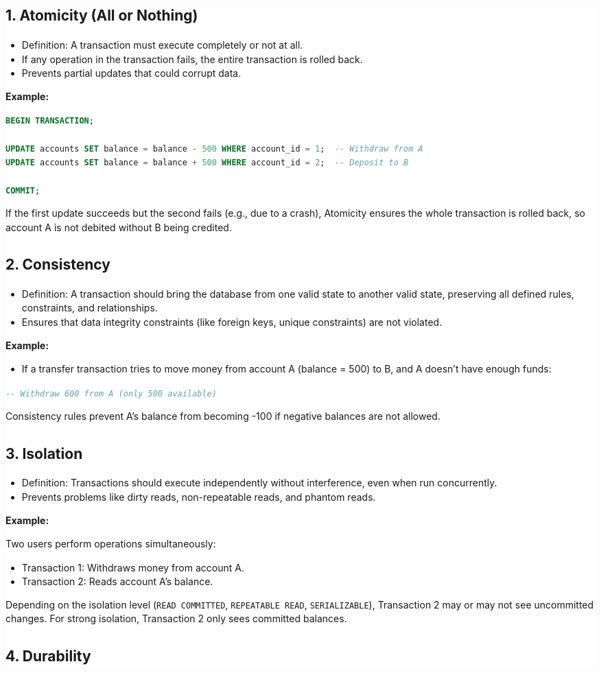 ## 1. Atomicity (All or Nothing)

- Definition: A transaction must execute completely or not at all.
- If any operation in the transaction fails, the entire transaction is rolled back.
- Prevents partial updates that could corrupt data.

**Example:**

```sql
BEGIN TRANSACTION;

UPDATE accounts SET balance = balance - 500 WHERE account_id = 1;  -- Withdraw from A
UPDATE accounts SET balance = balance + 500 WHERE account_id = 2;  -- Deposit to B

COMMIT;
```

If the first update succeeds but the second fails (e.g., due to a crash), Atomicity ensures the whole transaction is rolled back, so account A is not debited without B being credited.

## 2. Consistency

- Definition: A transaction should bring the database from one valid state to another valid state, preserving all defined rules, constraints, and relationships.
- Ensures that data integrity constraints (like foreign keys, unique constraints) are not violated.

**Example:**

- If a transfer transaction tries to move money from account A (balance = 500) to B, and A doesn’t have enough funds:

```sql
-- Withdraw 600 from A (only 500 available)
```

Consistency rules prevent A’s balance from becoming -100 if negative balances are not allowed.

## 3. Isolation

- Definition: Transactions should execute independently without interference, even when run concurrently.
- Prevents problems like dirty reads, non-repeatable reads, and phantom reads.

**Example:**

Two users perform operations simultaneously:

- Transaction 1: Withdraws money from account A.
- Transaction 2: Reads account A’s balance.

Depending on the isolation level (`READ COMMITTED`, `REPEATABLE READ`, `SERIALIZABLE`), Transaction 2 may or may not see uncommitted changes.
For strong isolation, Transaction 2 only sees committed balances.

## 4. Durability
